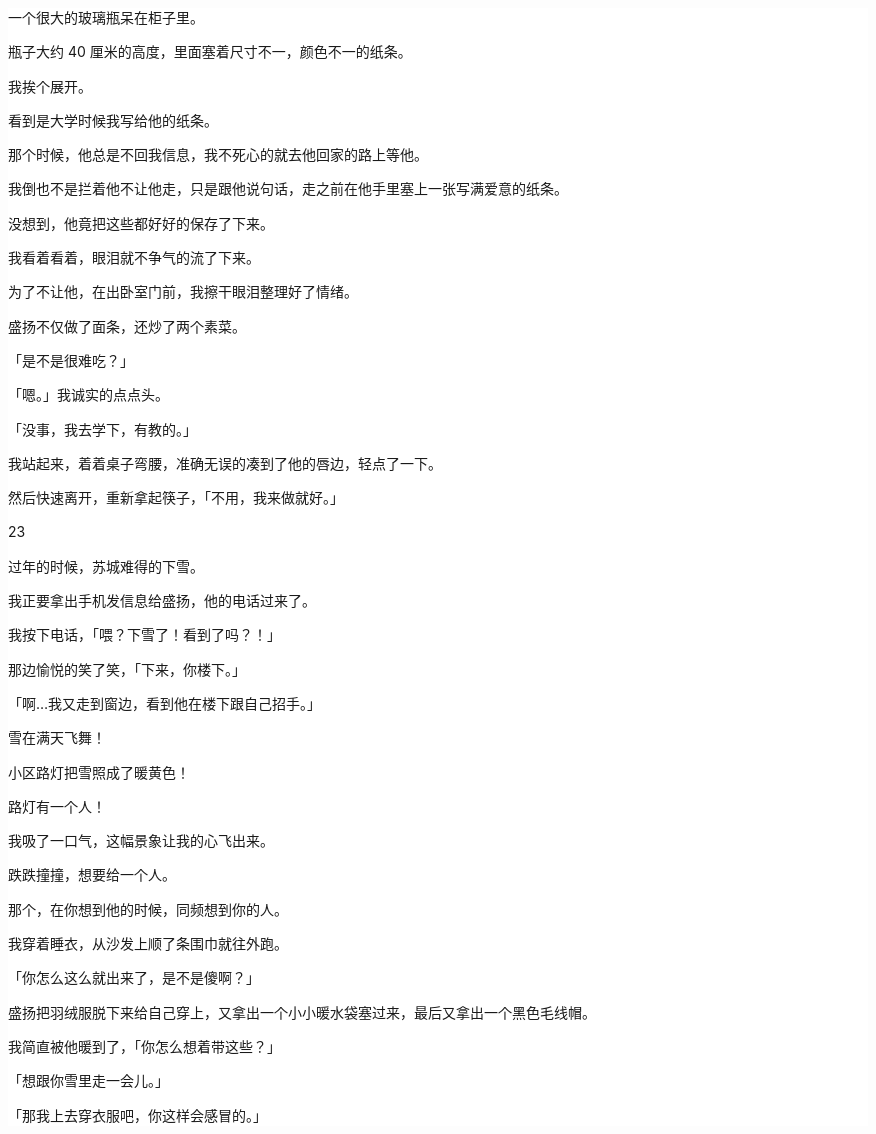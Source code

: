 一个很大的玻璃瓶呆在柜子里。

瓶子大约 40 厘米的高度，里面塞着尺寸不一，颜色不一的纸条。

我挨个展开。

看到是大学时候我写给他的纸条。

那个时候，他总是不回我信息，我不死心的就去他回家的路上等他。

我倒也不是拦着他不让他走，只是跟他说句话，走之前在他手里塞上一张写满爱意的纸条。

没想到，他竟把这些都好好的保存了下来。

我看着看着，眼泪就不争气的流了下来。

为了不让他，在出卧室门前，我擦干眼泪整理好了情绪。

盛扬不仅做了面条，还炒了两个素菜。

「是不是很难吃？」

「嗯。」我诚实的点点头。

「没事，我去学下，有教的。」

我站起来，着着桌子弯腰，准确无误的凑到了他的唇边，轻点了一下。

然后快速离开，重新拿起筷子，「不用，我来做就好。」

23

过年的时候，苏城难得的下雪。

我正要拿出手机发信息给盛扬，他的电话过来了。

我按下电话，「喂？下雪了！看到了吗？！」

那边愉悦的笑了笑，「下来，你楼下。」

「啊…我又走到窗边，看到他在楼下跟自己招手。」

雪在满天飞舞！

小区路灯把雪照成了暖黄色！

路灯有一个人！

我吸了一口气，这幅景象让我的心飞出来。

跌跌撞撞，想要给一个人。

那个，在你想到他的时候，同频想到你的人。

我穿着睡衣，从沙发上顺了条围巾就往外跑。

「你怎么这么就出来了，是不是傻啊？」

盛扬把羽绒服脱下来给自己穿上，又拿出一个小小暖水袋塞过来，最后又拿出一个黑色毛线帽。

我简直被他暖到了，「你怎么想着带这些？」

「想跟你雪里走一会儿。」

「那我上去穿衣服吧，你这样会感冒的。」
